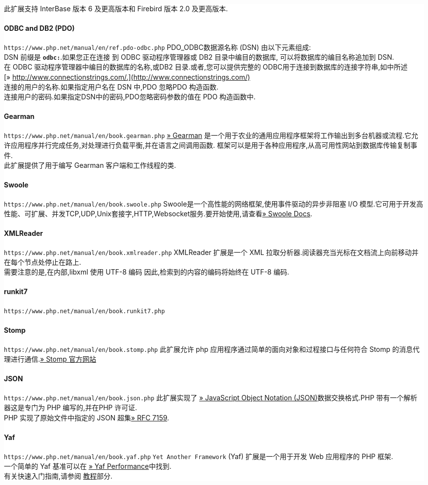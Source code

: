 此扩展支持 InterBase 版本 6 及更高版本和 Firebird 版本 2.0 及更高版本.


#### ODBC and DB2 (PDO)
`https://www.php.net/manual/en/ref.pdo-odbc.php`
PDO_ODBC数据源名称 (DSN) 由以下元素组成:  
DSN 前缀是 <strong class="userinput">`odbc:`</strong>.如果您正在连接  到 ODBC 驱动程序管理器或 DB2 目录中编目的数据库,  可以将数据库的编目名称追加到 DSN.  
在 ODBC 驱动程序管理器中编目的数据库的名称,或DB2 目录.或者,您可以提供完整的 ODBC用于连接到数据库的连接字符串,如中所述[»&nbsp;http://www.connectionstrings.com/.](http://www.connectionstrings.com/)  
连接的用户的名称.如果指定用户名在 DSN 中,PDO 忽略PDO 构造函数.  
连接用户的密码.如果指定DSN中的密码,PDO忽略密码参数的值在 PDO 构造函数中.  


#### Gearman
`https://www.php.net/manual/en/book.gearman.php`
[»&nbsp;Gearman](http://gearman.org) 是一个用于农业的通用应用程序框架将工作输出到多台机器或流程.它允许应用程序并行完成任务,对处理进行负载平衡,并在语言之间调用函数. 框架可以是用于各种应用程序,从高可用性网站到数据库传输复制事件.  
此扩展提供了用于编写 Gearman 客户端和工作线程的类.  


#### Swoole
`https://www.php.net/manual/en/book.swoole.php`
Swoole是一个高性能的网络框架,使用事件驱动的异步非阻塞 I/O 模型.它可用于开发高性能、可扩展、并发TCP,UDP,Unix套接字,HTTP,Websocket服务.要开始使用,请查看[»&nbsp;Swoole Docs](https://www.swoole.co.uk/docs/).  


#### XMLReader
`https://www.php.net/manual/en/book.xmlreader.php`
XMLReader 扩展是一个 XML 拉取分析器.阅读器充当光标在文档流上向前移动并在每个节点处停止在路上.  
需要注意的是,在内部,libxml 使用 UTF-8 编码 因此,检索到的内容的编码将始终在 UTF-8 编码.


#### runkit7
`https://www.php.net/manual/en/book.runkit7.php`


#### Stomp
`https://www.php.net/manual/en/book.stomp.php`
此扩展允许 php 应用程序通过简单的面向对象和过程接口与任何符合 Stomp 的消息代理进行通信.[»&nbsp;Stomp 官方网站](https://stomp.github.io/)  


#### JSON
`https://www.php.net/manual/en/book.json.php`
此扩展实现了 [»&nbsp;JavaScript Object Notation (JSON)](http://www.json.org/)数据交换格式.PHP 带有一个解析器这是专门为 PHP 编写的,并在PHP 许可证.  
PHP 实现了原始文件中指定的 JSON 超集[»&nbsp;RFC 7159](http://www.faqs.org/rfcs/rfc7159).  


#### Yaf
`https://www.php.net/manual/en/book.yaf.php`
`Yet Another Framework` (<abbr>Yaf</abbr>) 扩展是一个用于开发 Web 应用程序的 PHP 框架.  
一个简单的 Yaf 基准可以在 [»&nbsp;Yaf Performance](http://www.laruence.com/2011/12/02/2333.html)中找到.  
有关快速入门指南,请参阅 [教程](yaf.tutorials.php)部分.  

